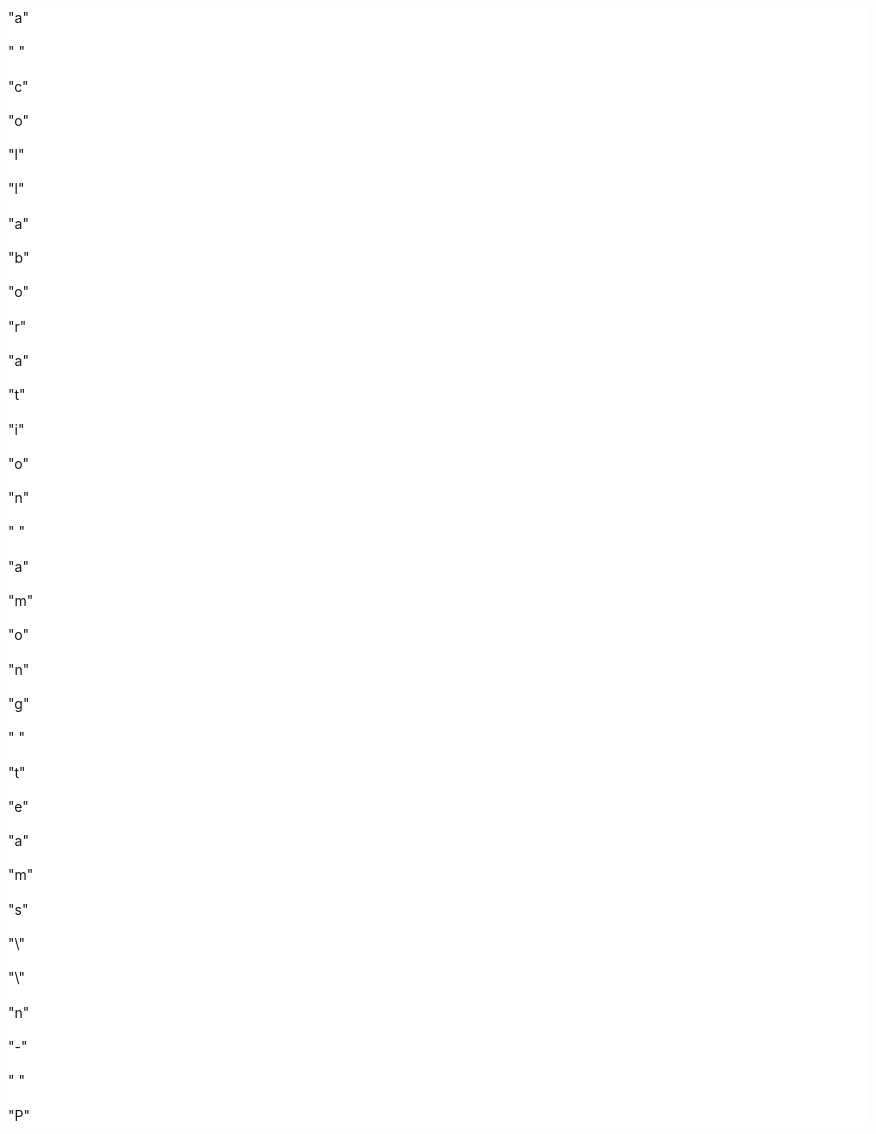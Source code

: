 "a"

" "

"c"

"o"

"l"

"l"

"a"

"b"

"o"

"r"

"a"

"t"

"i"

"o"

"n"

" "

"a"

"m"

"o"

"n"

"g"

" "

"t"

"e"

"a"

"m"

"s"

"\\"

"\\"

"n"

"-"

" "

"P"
